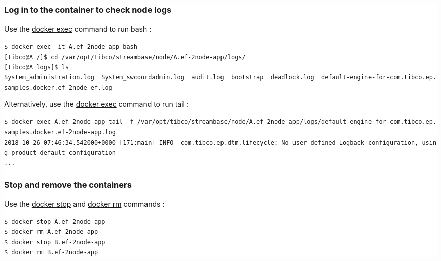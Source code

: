 ### Log in to the container to check node logs

Use the [docker exec](https://docs.docker.com/engine/reference/commandline/exec/) command to run bash :

```shell
$ docker exec -it A.ef-2node-app bash
[tibco@A /]$ cd /var/opt/tibco/streambase/node/A.ef-2node-app/logs/
[tibco@A logs]$ ls
System_administration.log  System_swcoordadmin.log  audit.log  bootstrap  deadlock.log  default-engine-for-com.tibco.ep.samples.docker.ef-2node-ef.log
```

Alternatively, use the [docker exec](https://docs.docker.com/engine/reference/commandline/exec/) command to run tail :

```shell
$ docker exec A.ef-2node-app tail -f /var/opt/tibco/streambase/node/A.ef-2node-app/logs/default-engine-for-com.tibco.ep.samples.docker.ef-2node-app.log
2018-10-26 07:46:34.542000+0000 [171:main] INFO  com.tibco.ep.dtm.lifecycle: No user-defined Logback configuration, using product default configuration
...
```

### Stop and remove the containers

Use the [docker stop](https://docs.docker.com/engine/reference/commandline/stop/) and [docker rm](https://docs.docker.com/engine/reference/commandline/rm/) commands :

```shell
$ docker stop A.ef-2node-app
$ docker rm A.ef-2node-app
$ docker stop B.ef-2node-app
$ docker rm B.ef-2node-app
```


[comment]: # (  Copyright \(C\) 2018-2019, TIBCO Software Inc.                               )
[comment]: # (                                                                               )
[comment]: # (  Redistribution and use in source and binary forms, with or without           )
[comment]: # (  modification, are permitted provided that the following conditions are met:  )
[comment]: # (                                                                               )
[comment]: # (  1. Redistributions of source code must retain the above copyright notice,    )
[comment]: # (     this list of conditions and the following disclaimer.                     )
[comment]: # (                                                                               )
[comment]: # (  2. Redistributions in binary form must reproduce the above copyright notice, )
[comment]: # (     this list of conditions and the following disclaimer in the documentation )
[comment]: # (     and/or other materials provided with the distribution.                    )
[comment]: # (                                                                               )
[comment]: # (  3. Neither the name of the copyright holder nor the names of its contributors)
[comment]: # (     may be used to endorse or promote products derived from this software     )
[comment]: # (     without specific prior written permission.                                )
[comment]: # (                                                                               )
[comment]: # (  THIS SOFTWARE IS PROVIDED BY THE COPYRIGHT HOLDERS AND CONTRIBUTORS "AS IS"  )
[comment]: # (  AND ANY EXPRESS OR IMPLIED WARRANTIES, INCLUDING, BUT NOT LIMITED TO, THE    )
[comment]: # (  IMPLIED WARRANTIES OF MERCHANTABILITY AND FITNESS FOR A PARTICULAR PURPOSE   )
[comment]: # (  ARE DISCLAIMED. IN NO EVENT SHALL THE COPYRIGHT HOLDER OR CONTRIBUTORS BE    )
[comment]: # (  LIABLE FOR ANY DIRECT, INDIRECT, INCIDENTAL, SPECIAL, EXEMPLARY, OR          )
[comment]: # (  CONSEQUENTIAL DAMAGES \(INCLUDING, BUT NOT LIMITED TO, PROCUREMENT OF        )
[comment]: # (  SUBSTITUTE GOODS OR SERVICES; LOSS OF USE, DATA, OR PROFITS; OR BUSINESS     )
[comment]: # (  INTERRUPTION\) HOWEVER CAUSED AND ON ANY THEORY OF LIABILITY, WHETHER IN     )
[comment]: # (  CONTRACT, STRICT LIABILITY, OR TORT \(INCLUDING NEGLIGENCE OR OTHERWISE\)    )
[comment]: # (  ARISING IN ANY WAY OUT OF THE USE OF THIS SOFTWARE, EVEN IF ADVISED OF THE   )
[comment]: # (  POSSIBILITY OF SUCH DAMAGE.                                                  )